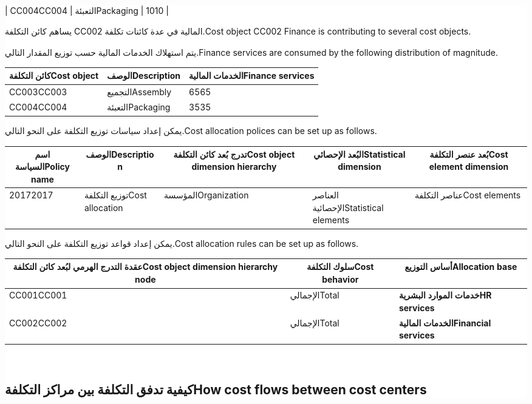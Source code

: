 | <span data-ttu-id="a0b3a-236">CC004</span><span class="sxs-lookup"><span data-stu-id="a0b3a-236">CC004</span></span>       | <span data-ttu-id="a0b3a-237">التعبئة</span><span class="sxs-lookup"><span data-stu-id="a0b3a-237">Packaging</span></span>   | <span data-ttu-id="a0b3a-238">10</span><span class="sxs-lookup"><span data-stu-id="a0b3a-238">10</span></span> |

<span data-ttu-id="a0b3a-239">يساهم كائن التكلفة CC002 المالية في عدة كائنات تكلفة.</span><span class="sxs-lookup"><span data-stu-id="a0b3a-239">Cost object CC002 Finance is contributing to several cost objects.</span></span>

<span data-ttu-id="a0b3a-240">يتم استهلاك الخدمات المالية حسب توزيع المقدار التالي.</span><span class="sxs-lookup"><span data-stu-id="a0b3a-240">Finance services are consumed by the following distribution of magnitude.</span></span>

| <span data-ttu-id="a0b3a-241">كائن التكلفة</span><span class="sxs-lookup"><span data-stu-id="a0b3a-241">Cost object</span></span> |   <span data-ttu-id="a0b3a-242">‏‏الوصف</span><span class="sxs-lookup"><span data-stu-id="a0b3a-242">Description</span></span>    |  <span data-ttu-id="a0b3a-243">الخدمات المالية</span><span class="sxs-lookup"><span data-stu-id="a0b3a-243">Finance services</span></span>   |
|-------------|------------------|----|
| <span data-ttu-id="a0b3a-244">CC003</span><span class="sxs-lookup"><span data-stu-id="a0b3a-244">CC003</span></span>       | <span data-ttu-id="a0b3a-245">التجميع</span><span class="sxs-lookup"><span data-stu-id="a0b3a-245">Assembly</span></span>         | <span data-ttu-id="a0b3a-246">65</span><span class="sxs-lookup"><span data-stu-id="a0b3a-246">65</span></span> |
| <span data-ttu-id="a0b3a-247">CC004</span><span class="sxs-lookup"><span data-stu-id="a0b3a-247">CC004</span></span>       | <span data-ttu-id="a0b3a-248">التعبئة</span><span class="sxs-lookup"><span data-stu-id="a0b3a-248">Packaging</span></span>        | <span data-ttu-id="a0b3a-249">35</span><span class="sxs-lookup"><span data-stu-id="a0b3a-249">35</span></span> |

<span data-ttu-id="a0b3a-250">يمكن إعداد سياسات توزيع التكلفة على النحو التالي.</span><span class="sxs-lookup"><span data-stu-id="a0b3a-250">Cost allocation polices can be set up as follows.</span></span>

| <span data-ttu-id="a0b3a-251">اسم السياسة</span><span class="sxs-lookup"><span data-stu-id="a0b3a-251">Policy name</span></span> | <span data-ttu-id="a0b3a-252">‏‏الوصف</span><span class="sxs-lookup"><span data-stu-id="a0b3a-252">Description</span></span>     | <span data-ttu-id="a0b3a-253">تدرج بُعد كائن التكلفة</span><span class="sxs-lookup"><span data-stu-id="a0b3a-253">Cost object dimension hierarchy</span></span> | <span data-ttu-id="a0b3a-254">البُعد الإحصائي</span><span class="sxs-lookup"><span data-stu-id="a0b3a-254">Statistical dimension</span></span> | <span data-ttu-id="a0b3a-255">بُعد عنصر التكلفة</span><span class="sxs-lookup"><span data-stu-id="a0b3a-255">Cost element dimension</span></span> |
|-------------|-----------------|---------------------------------|-----------------------|------------------------|
| <span data-ttu-id="a0b3a-256">2017</span><span class="sxs-lookup"><span data-stu-id="a0b3a-256">2017</span></span>        | <span data-ttu-id="a0b3a-257">توزيع التكلفة</span><span class="sxs-lookup"><span data-stu-id="a0b3a-257">Cost allocation</span></span> | <span data-ttu-id="a0b3a-258">المؤسسة</span><span class="sxs-lookup"><span data-stu-id="a0b3a-258">Organization</span></span>                    | <span data-ttu-id="a0b3a-259">العناصر الإحصائية</span><span class="sxs-lookup"><span data-stu-id="a0b3a-259">Statistical elements</span></span>  | <span data-ttu-id="a0b3a-260">عناصر التكلفة</span><span class="sxs-lookup"><span data-stu-id="a0b3a-260">Cost elements</span></span>          |

<span data-ttu-id="a0b3a-261">يمكن إعداد قواعد توزيع التكلفة على النحو التالي.</span><span class="sxs-lookup"><span data-stu-id="a0b3a-261">Cost allocation rules can be set up as follows.</span></span>

| <span data-ttu-id="a0b3a-262">عقدة التدرج الهرمي لبُعد كائن التكلفة</span><span class="sxs-lookup"><span data-stu-id="a0b3a-262">Cost object dimension hierarchy node</span></span> | <span data-ttu-id="a0b3a-263">سلوك التكلفة</span><span class="sxs-lookup"><span data-stu-id="a0b3a-263">Cost behavior</span></span> | <span data-ttu-id="a0b3a-264">أساس التوزيع</span><span class="sxs-lookup"><span data-stu-id="a0b3a-264">Allocation base</span></span>        |
|--------------------------------------|---------------|------------------------|
| <span data-ttu-id="a0b3a-265">CC001</span><span class="sxs-lookup"><span data-stu-id="a0b3a-265">CC001</span></span>                                | <span data-ttu-id="a0b3a-266">الإجمالي</span><span class="sxs-lookup"><span data-stu-id="a0b3a-266">Total</span></span>         | <span data-ttu-id="a0b3a-267">**خدمات الموارد البشرية**</span><span class="sxs-lookup"><span data-stu-id="a0b3a-267">**HR services**</span></span>        |
| <span data-ttu-id="a0b3a-268">CC002</span><span class="sxs-lookup"><span data-stu-id="a0b3a-268">CC002</span></span>                                | <span data-ttu-id="a0b3a-269">الإجمالي</span><span class="sxs-lookup"><span data-stu-id="a0b3a-269">Total</span></span>         | <span data-ttu-id="a0b3a-270">**الخدمات المالية**</span><span class="sxs-lookup"><span data-stu-id="a0b3a-270">**Financial services**</span></span> |

<a name="brhow-cost-flows-between-cost-centers"></a><br><span data-ttu-id="a0b3a-271">كيفية تدفق التكلفة بين مراكز التكلفة</span><span class="sxs-lookup"><span data-stu-id="a0b3a-271">How cost flows between cost centers</span></span> 
---------------------------------------------------
